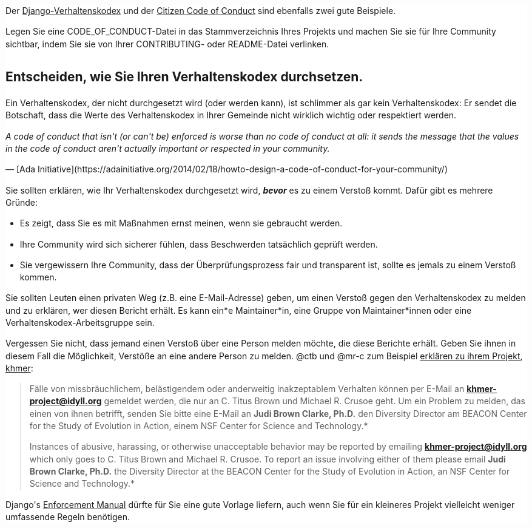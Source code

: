 Der [Django-Verhaltenskodex](https://www.djangoproject.com/conduct/) und der [Citizen Code of Conduct](http://citizencodeofconduct.org/) sind ebenfalls zwei gute Beispiele.

Legen Sie eine CODE_OF_CONDUCT-Datei in das Stammverzeichnis Ihres Projekts und machen Sie sie für Ihre Community sichtbar, indem Sie sie von Ihrer CONTRIBUTING- oder README-Datei verlinken.

## Entscheiden, wie Sie Ihren Verhaltenskodex durchsetzen.

<aside markdown="1" class="pquote">

  Ein Verhaltenskodex, der nicht durchgesetzt wird (oder werden kann), ist schlimmer als gar kein Verhaltenskodex: Er sendet die Botschaft, dass die Werte des Verhaltenskodex in Ihrer Gemeinde nicht wirklich wichtig oder respektiert werden.

  _A code of conduct that isn't (or can't be) enforced is worse than no code of conduct at all: it sends the message that the values in the code of conduct aren't actually important or respected in your community._

  <p markdown="1" class="pquote-credit">
— [Ada Initiative](https://adainitiative.org/2014/02/18/howto-design-a-code-of-conduct-for-your-community/)
  </p>
</aside>

Sie sollten erklären, wie Ihr Verhaltenskodex durchgesetzt wird, **_bevor_** es zu einem Verstoß kommt. Dafür gibt es mehrere Gründe:

* Es zeigt, dass Sie es mit Maßnahmen ernst meinen, wenn sie gebraucht werden.

* Ihre Community wird sich sicherer fühlen, dass Beschwerden tatsächlich geprüft werden.

* Sie vergewissern Ihre Community, dass der Überprüfungsprozess fair und transparent ist, sollte es jemals zu einem Verstoß kommen.

Sie sollten Leuten einen privaten Weg (z.B. eine E-Mail-Adresse) geben, um einen Verstoß gegen den Verhaltenskodex zu melden und zu erklären, wer diesen Bericht erhält. Es kann ein\*e Maintainer\*in, eine Gruppe von Maintainer\*innen oder eine Verhaltenskodex-Arbeitsgruppe sein.

Vergessen Sie nicht, dass jemand einen Verstoß über eine Person melden möchte, die diese Berichte erhält. Geben Sie ihnen in diesem Fall die Möglichkeit, Verstöße an eine andere Person zu melden. @ctb und @mr-c zum Beispiel [erklären zu ihrem Projekt](https://github.com/dib-lab/khmer/blob/master/CODE_OF_CONDUCT.rst), [khmer](https://github.com/dib-lab/khmer):

> Fälle von missbräuchlichem, belästigendem oder anderweitig inakzeptablem Verhalten können per E-Mail an **khmer-project@idyll.org** gemeldet werden, die nur an C. Titus Brown und Michael R. Crusoe geht. Um ein Problem zu melden, das einen von ihnen betrifft, senden Sie bitte eine E-Mail an **Judi Brown Clarke, Ph.D.** den Diversity Director am BEACON Center for the Study of Evolution in Action, einem NSF Center for Science and Technology.*
>
> Instances of abusive, harassing, or otherwise unacceptable behavior may be reported by emailing **khmer-project@idyll.org** which only goes to C. Titus Brown and Michael R. Crusoe. To report an issue involving either of them please email **Judi Brown Clarke, Ph.D.** the Diversity Director at the BEACON Center for the Study of Evolution in Action, an NSF Center for Science and Technology.*

Django's [Enforcement Manual](https://www.djangoproject.com/conduct/enforcement-manual/) dürfte für Sie eine gute Vorlage liefern, auch wenn Sie für ein kleineres Projekt vielleicht weniger umfassende Regeln benötigen.
